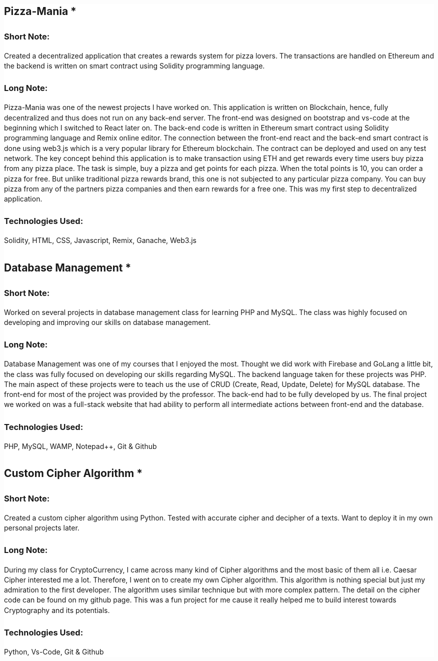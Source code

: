 
## Pizza-Mania *
### Short Note:
Created a decentralized application that creates a rewards system for pizza lovers. The transactions are handled on Ethereum  and the backend is written on smart contract using Solidity programming language.
### Long Note:
Pizza-Mania was one of the newest projects I have worked on. This application is written on Blockchain, hence, fully decentralized and thus does not run on any back-end server. The front-end was designed on bootstrap and vs-code at the beginning which I switched to React later on. The back-end code is written in Ethereum smart contract using Solidity programming language and Remix online editor. The connection between the front-end react and the back-end smart contract is done using web3.js which is a very popular library for Ethereum blockchain. The contract can be deployed and used on any test network. The key concept behind this application is to make transaction using ETH and get rewards every time users buy pizza from any pizza place. The task is simple, buy  a pizza and get points for each pizza. When the total points is 10, you can order a pizza for free. But unlike traditional pizza rewards brand, this one is not subjected to any particular pizza company. You can buy pizza from any of the partners pizza companies and then earn rewards for a free one. This was my first step to decentralized application.
### Technologies Used:
Solidity, HTML, CSS, Javascript, Remix, Ganache, Web3.js

## Database Management *
### Short Note:
Worked on several projects in  database management class for learning PHP and MySQL. The class was highly focused on developing and improving our skills on database management. 
### Long Note:
Database Management was one of my courses that I enjoyed the most. Thought we did work with Firebase and GoLang a little bit, the class was fully focused on developing our skills regarding MySQL. The backend language taken for these projects was PHP. The main aspect of these projects were to teach us the use of CRUD (Create, Read, Update, Delete) for MySQL database. The front-end for most of the project was provided by the professor. The back-end had to be fully developed by us. The final project we worked on was a full-stack website that had ability to perform all intermediate actions between front-end and the database.
### Technologies Used:
PHP, MySQL, WAMP, Notepad++, Git & Github

## Custom Cipher Algorithm *
### Short Note:
Created a custom cipher algorithm using Python. Tested with accurate cipher and decipher of a texts. Want to deploy it in my own personal projects later.
### Long Note:
During my class for CryptoCurrency, I came across many kind of Cipher algorithms and the most basic of them all i.e. Caesar Cipher interested me a lot. Therefore, I went on to create my own Cipher algorithm. This algorithm is nothing special but just my admiration to the first developer. The algorithm uses similar technique but with more complex pattern. The detail on the cipher code can be found on my github page. This was a fun project for me cause it really helped me to build interest towards Cryptography and its potentials.
### Technologies Used:
Python, Vs-Code, Git & Github
